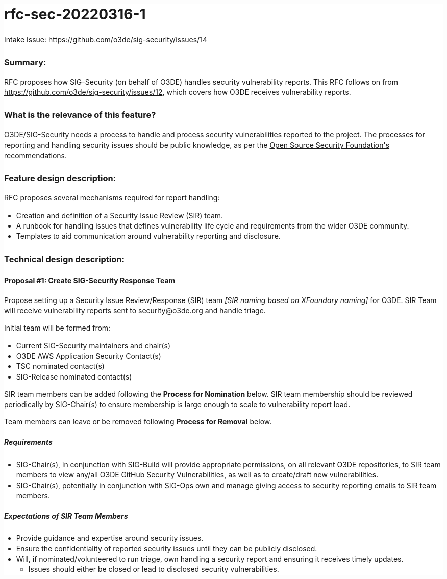 # rfc-sec-20220316-1
Intake Issue: https://github.com/o3de/sig-security/issues/14

### Summary:
RFC proposes how SIG-Security (on behalf of O3DE) handles security vulnerability reports. This RFC follows on from https://github.com/o3de/sig-security/issues/12, which covers how O3DE receives vulnerability reports.

### What is the relevance of this feature?
O3DE/SIG-Security needs a process to handle and process security vulnerabilities reported to the project. The processes for reporting and handling security issues should be public knowledge, as per the [Open Source Security Foundation's recommendations](https://github.com/ossf/oss-vulnerability-guide/blob/main/guide.md#response-process).

### Feature design description:
RFC proposes several mechanisms required for report handling:
* Creation and definition of a Security Issue Review (SIR) team. 
* A runbook for handling issues that defines vulnerability life cycle and requirements from the wider O3DE community.
* Templates to aid communication around vulnerability reporting and disclosure.

### Technical design description:

#### Proposal #1: Create SIG-Security Response Team

Propose setting up a Security Issue Review/Response (SIR) team _[SIR naming based on [XFoundary](https://wiki.edgexfoundry.org/display/FA/Security) naming]_ for O3DE. SIR Team will receive vulnerability reports sent to [security@o3de.org](mailto:security@o3de.org) and handle triage.

Initial team will be formed from:
* Current SIG-Security maintainers and chair(s)
* O3DE AWS Application Security Contact(s)
* TSC nominated contact(s)
* SIG-Release nominated contact(s)

SIR team members can be added following the **Process for Nomination** below. SIR team membership should be reviewed periodically by SIG-Chair(s) to ensure membership is large enough to scale to vulnerability report load.

Team members can leave or be removed following **Process for Removal** below.

##### Requirements
* SIG-Chair(s), in conjunction with SIG-Build will provide appropriate permissions, on all relevant O3DE repositories, to SIR team members to view any/all O3DE GitHub Security Vulnerabilities, as well as to create/draft new vulnerabilities.
* SIG-Chair(s), potentially in conjunction with SIG-Ops own and manage giving access to security reporting emails to SIR team members.

##### Expectations of SIR Team Members
* Provide guidance and expertise around security issues.
* Ensure the confidentiality of reported security issues until they can be publicly disclosed.
* Will, if nominated/volunteered to run triage, own handling a security report and ensuring it receives timely updates. 
    * Issues should either be closed or lead to disclosed security vulnerabilities.
